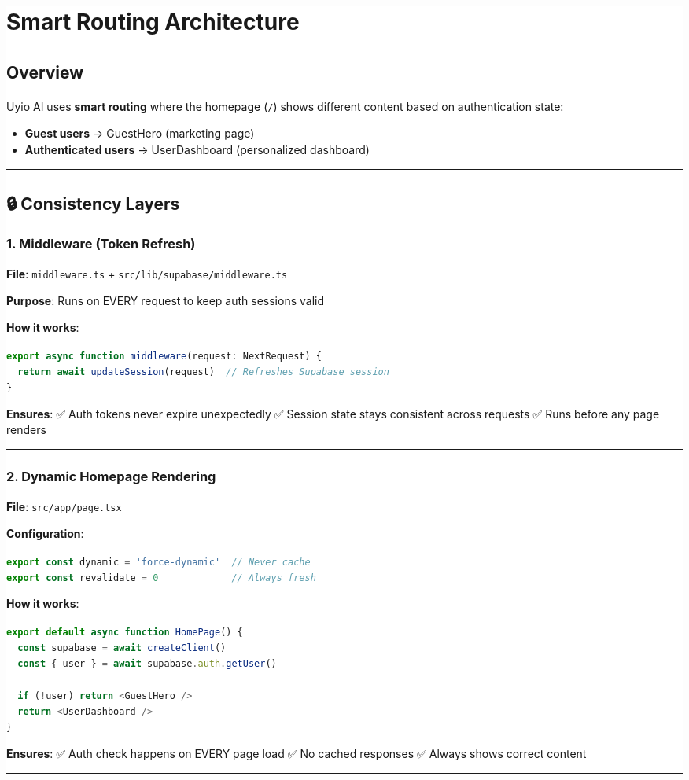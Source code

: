 # Smart Routing Architecture

## Overview
Uyio AI uses **smart routing** where the homepage (`/`) shows different content based on authentication state:
- **Guest users** → GuestHero (marketing page)
- **Authenticated users** → UserDashboard (personalized dashboard)

---

## 🔒 Consistency Layers

### 1. **Middleware (Token Refresh)**
**File**: `middleware.ts` + `src/lib/supabase/middleware.ts`

**Purpose**: Runs on EVERY request to keep auth sessions valid

**How it works**:
```typescript
export async function middleware(request: NextRequest) {
  return await updateSession(request)  // Refreshes Supabase session
}
```

**Ensures**:
✅ Auth tokens never expire unexpectedly
✅ Session state stays consistent across requests
✅ Runs before any page renders

---

### 2. **Dynamic Homepage Rendering**
**File**: `src/app/page.tsx`

**Configuration**:
```typescript
export const dynamic = 'force-dynamic'  // Never cache
export const revalidate = 0             // Always fresh
```

**How it works**:
```typescript
export default async function HomePage() {
  const supabase = await createClient()
  const { user } = await supabase.auth.getUser()
  
  if (!user) return <GuestHero />
  return <UserDashboard />
}
```

**Ensures**:
✅ Auth check happens on EVERY page load
✅ No cached responses
✅ Always shows correct content

---